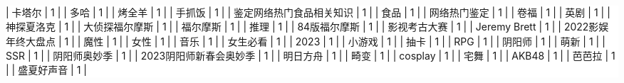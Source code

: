 | 卡塔尔 | 1 |
| 多哈 | 1 |
| 烤全羊 | 1 |
| 手抓饭 | 1 |
| 鉴定网络热门食品相关知识 | 1 |
| 食品 | 1 |
| 网络热门鉴定 | 1 |
| 卷福 | 1 |
| 英剧 | 1 |
| 神探夏洛克 | 1 |
| 大侦探福尔摩斯 | 1 |
| 福尔摩斯 | 1 |
| 推理 | 1 |
| 84版福尔摩斯 | 1 |
| 影视考古大赛 | 1 |
| Jeremy Brett | 1 |
| 2022影娱年终大盘点 | 1 |
| 魔性 | 1 |
| 女性 | 1 |
| 音乐 | 1 |
| 女生必看 | 1 |
| 2023 | 1 |
| 小游戏 | 1 |
| 抽卡 | 1 |
| RPG | 1 |
| 阴阳师 | 1 |
| 萌新 | 1 |
| SSR | 1 |
| 阴阳师奥妙季 | 1 |
| 2023阴阳师新春会奥妙季 | 1 |
| 明日方舟 | 1 |
| 畸变 | 1 |
| cosplay | 1 |
| 宅舞 | 1 |
| AKB48 | 1 |
| 芭芭拉 | 1 |
| 盛夏好声音 | 1 |